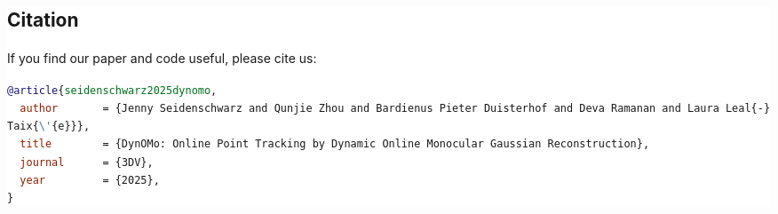 
## Citation

If you find our paper and code useful, please cite us:

```bib
@article{seidenschwarz2025dynomo,
  author       = {Jenny Seidenschwarz and Qunjie Zhou and Bardienus Pieter Duisterhof and Deva Ramanan and Laura Leal{-}Taix{\'{e}}},
  title        = {DynOMo: Online Point Tracking by Dynamic Online Monocular Gaussian Reconstruction},
  journal      = {3DV},
  year         = {2025},
}
```

